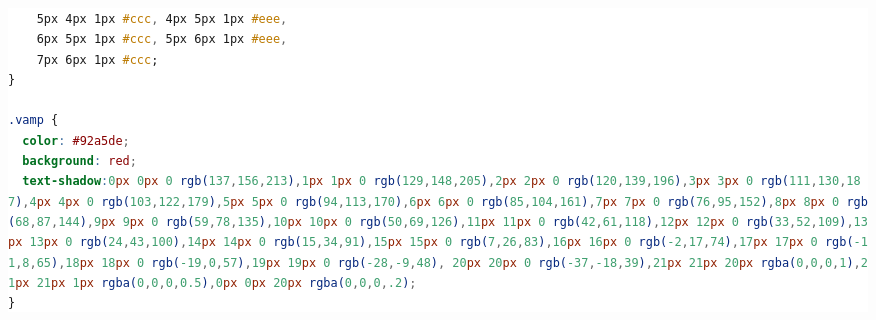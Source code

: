 ```css
    5px 4px 1px #ccc, 4px 5px 1px #eee,
    6px 5px 1px #ccc, 5px 6px 1px #eee,
    7px 6px 1px #ccc;
}

.vamp {
  color: #92a5de;
  background: red;
  text-shadow:0px 0px 0 rgb(137,156,213),1px 1px 0 rgb(129,148,205),2px 2px 0 rgb(120,139,196),3px 3px 0 rgb(111,130,187),4px 4px 0 rgb(103,122,179),5px 5px 0 rgb(94,113,170),6px 6px 0 rgb(85,104,161),7px 7px 0 rgb(76,95,152),8px 8px 0 rgb(68,87,144),9px 9px 0 rgb(59,78,135),10px 10px 0 rgb(50,69,126),11px 11px 0 rgb(42,61,118),12px 12px 0 rgb(33,52,109),13px 13px 0 rgb(24,43,100),14px 14px 0 rgb(15,34,91),15px 15px 0 rgb(7,26,83),16px 16px 0 rgb(-2,17,74),17px 17px 0 rgb(-11,8,65),18px 18px 0 rgb(-19,0,57),19px 19px 0 rgb(-28,-9,48), 20px 20px 0 rgb(-37,-18,39),21px 21px 20px rgba(0,0,0,1),21px 21px 1px rgba(0,0,0,0.5),0px 0px 20px rgba(0,0,0,.2);
}
```